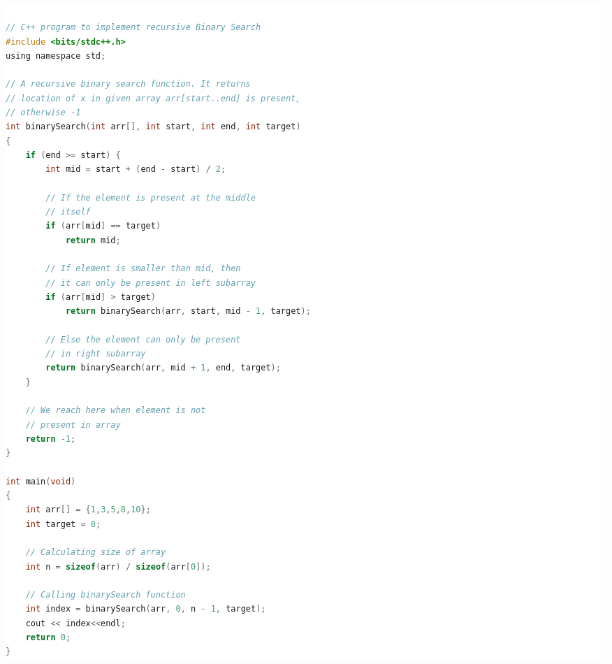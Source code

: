 ```c

// C++ program to implement recursive Binary Search
#include <bits/stdc++.h>
using namespace std;
  
// A recursive binary search function. It returns
// location of x in given array arr[start..end] is present,
// otherwise -1
int binarySearch(int arr[], int start, int end, int target)
{
    if (end >= start) {
        int mid = start + (end - start) / 2;
  
        // If the element is present at the middle
        // itself
        if (arr[mid] == target)
            return mid;
  
        // If element is smaller than mid, then
        // it can only be present in left subarray
        if (arr[mid] > target)
            return binarySearch(arr, start, mid - 1, target);
  
        // Else the element can only be present
        // in right subarray
        return binarySearch(arr, mid + 1, end, target);
    }
  
    // We reach here when element is not
    // present in array
    return -1;
}
  
int main(void)
{
    int arr[] = {1,3,5,8,10};
    int target = 8;
    
    // Calculating size of array
    int n = sizeof(arr) / sizeof(arr[0]);
    
    // Calling binarySearch function
    int index = binarySearch(arr, 0, n - 1, target);
    cout << index<<endl;         
    return 0;
}


```

